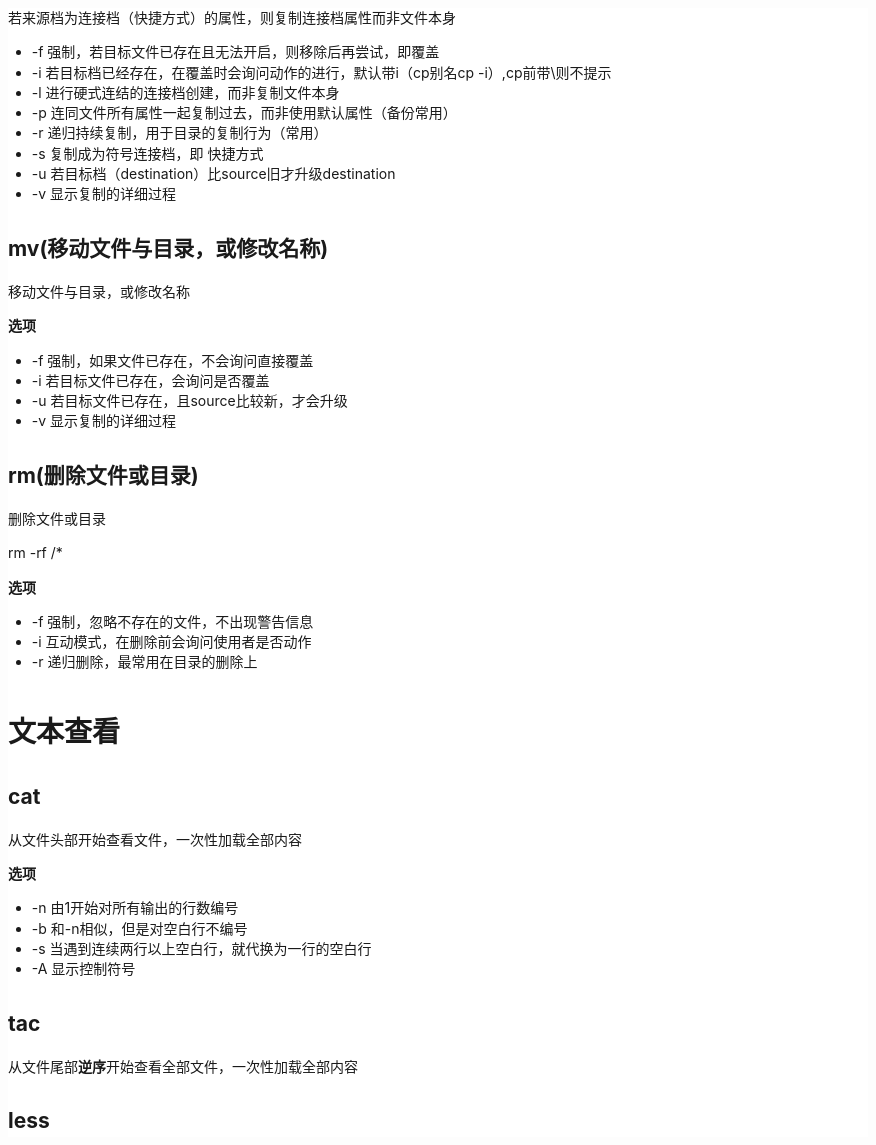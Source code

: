 若来源档为连接档（快捷方式）的属性，则复制连接档属性而非文件本身

- -f 强制，若目标文件已存在且无法开启，则移除后再尝试，即覆盖
- -i 若目标档已经存在，在覆盖时会询问动作的进行，默认带i（cp别名cp -i）,cp前带\则不提示
- -l 进行硬式连结的连接档创建，而非复制文件本身
- -p 连同文件所有属性一起复制过去，而非使用默认属性（备份常用）
- -r 递归持续复制，用于目录的复制行为（常用）
- -s 复制成为符号连接档，即 快捷方式
- -u 若目标档（destination）比source旧才升级destination
- -v 显示复制的详细过程

## mv(移动文件与目录，或修改名称)

移动文件与目录，或修改名称

**选项**

- -f 强制，如果文件已存在，不会询问直接覆盖
- -i 若目标文件已存在，会询问是否覆盖
- -u 若目标文件已存在，且source比较新，才会升级
- -v 显示复制的详细过程

## rm(删除文件或目录)

删除文件或目录

rm -rf  /*

**选项**

- -f 强制，忽略不存在的文件，不出现警告信息
- -i 互动模式，在删除前会询问使用者是否动作
- -r 递归删除，最常用在目录的删除上

# 文本查看

## cat

从文件头部开始查看文件，一次性加载全部内容

**选项**

- -n 由1开始对所有输出的行数编号
- -b 和-n相似，但是对空白行不编号
- -s 当遇到连续两行以上空白行，就代换为一行的空白行
- -A 显示控制符号

## tac

从文件尾部**逆序**开始查看全部文件，一次性加载全部内容

## less
